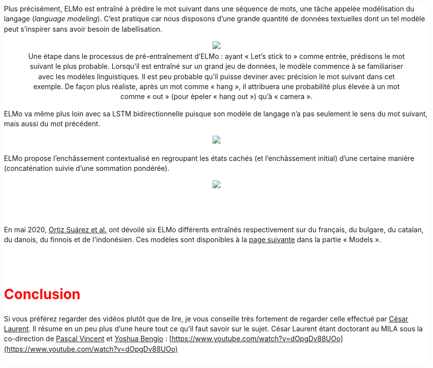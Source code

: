 Plus précisément, ELMo est entraîné à prédire le mot suivant dans une séquence de mots, une tâche appelée modélisation du langage (*language modeling*). C’est pratique car nous disposons d’une grande quantité de données textuelles dont un tel modèle peut s’inspirer sans avoir besoin de labellisation.

<center>
<figure class="image">
  <img src="https://raw.githubusercontent.com/lbourdois/blog/master/assets/images/RNN-LSTM-GRU-ELMO/Bert-language-modeling.png">
  <figcaption> Une étape dans le processus de pré-entraînement d’ELMo : ayant « Let’s stick to » comme entrée, prédisons le mot suivant le plus probable. Lorsqu’il est entraîné sur un grand jeu de données, le modèle commence à se familiariser avec les modèles linguistiques. Il est peu probable qu’il puisse deviner avec précision le mot suivant dans cet exemple. De façon plus réaliste, après un mot comme « hang », il attribuera une probabilité plus élevée à un mot comme « out » (pour épeler « hang out ») qu’à « camera ». </figcaption>
</figure>                                                                                                                              
</center>


ELMo va même plus loin avec sa LSTM bidirectionnelle puisque son modèle de langage n’a pas seulement le sens du mot suivant, mais aussi du mot précédent.
<center>
<figure class="image">
  <img src="https://raw.githubusercontent.com/lbourdois/blog/master/assets/images/RNN-LSTM-GRU-ELMO/elmo-forward-backward-language-model-embedding.png">
</figure>                                                                                                                              
</center>


ELMo propose l’enchâssement contextualisé en regroupant les états cachés (et l’enchâssement initial) d’une certaine manière (concaténation suivie d’une sommation pondérée).
<center>
<figure class="image">
  <img src="https://raw.githubusercontent.com/lbourdois/blog/master/assets/images/RNN-LSTM-GRU-ELMO/elmo-embedding.png">
</figure>                                                                                                                              
</center>
<br><br>

En mai 2020, [Ortiz Suárez et al.](https://www.aclweb.org/anthology/2020.acl-main.156.pdf) ont dévoilé six ELMo différents entraînés respectivement sur du français, du bulgare, du catalan, du danois, du finnois et de l'indonésien. Ces modèles sont disponibles à la [page suivante](https://oscar-corpus.com/) dans la partie « Models ».
<br><br><br>


# <span style="color: #FF0000"> **Conclusion** </span>

Si vous préférez regarder des vidéos plutôt que de lire, je vous conseille très fortement de regarder celle effectué par [César Laurent](https://mila.quebec/personne/cesar-laurent/).
Il résume en un peu plus d’une heure tout ce qu’il faut savoir sur le sujet. 
César Laurent étant doctorant au MILA sous la co-direction de [Pascal Vincent](https://mila.quebec/personne/pascal-vincent/) et [Yoshua Bengio](https://mila.quebec/personne/bengio-yoshua/) : [https://www.youtube.com/watch?v=dOpgDv88UOo](https://www.youtube.com/watch?v=dOpgDv88UOo) 
<br><br>
